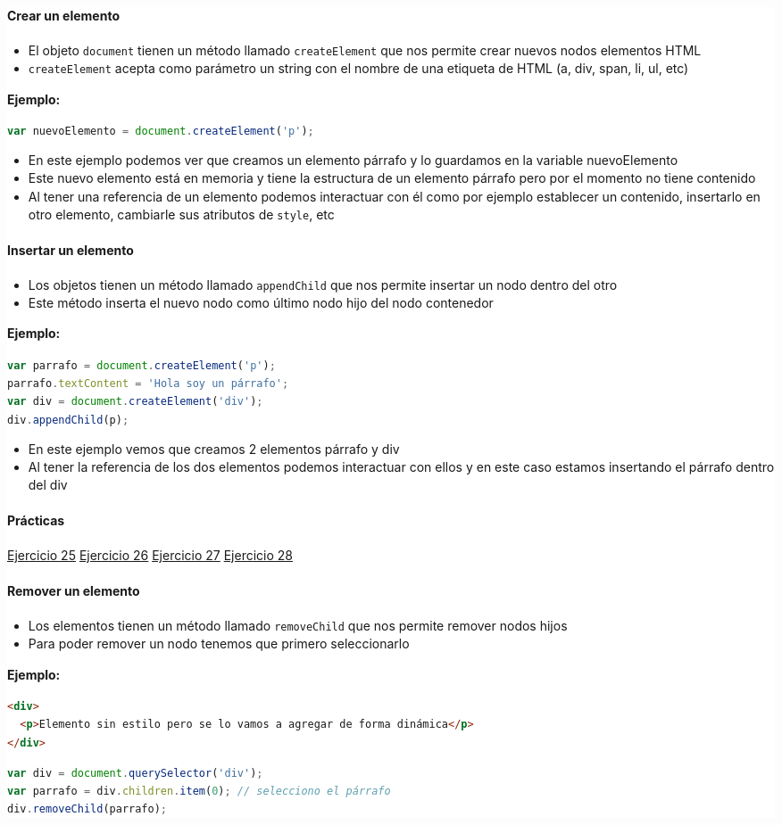 #### Crear un elemento
* El objeto `document` tienen un método llamado `createElement` que nos permite crear nuevos nodos elementos HTML
* `createElement` acepta como parámetro un string con el nombre de una etiqueta de HTML (a, div, span, li, ul, etc)

**Ejemplo:**
```js
var nuevoElemento = document.createElement('p');
```
* En este ejemplo podemos ver que creamos un elemento párrafo y lo guardamos en la variable nuevoElemento
* Este nuevo elemento está en memoria y tiene la estructura de un elemento párrafo pero por el momento no tiene contenido
* Al tener una referencia de un elemento podemos interactuar con él como por ejemplo establecer un contenido, insertarlo en otro elemento, cambiarle sus atributos de `style`, etc

#### Insertar un elemento
* Los objetos tienen un método llamado `appendChild` que nos permite insertar un nodo dentro del otro
* Este método inserta el nuevo nodo como último nodo hijo del nodo contenedor

**Ejemplo:**
```js
var parrafo = document.createElement('p');
parrafo.textContent = 'Hola soy un párrafo';
var div = document.createElement('div');
div.appendChild(p);
```

* En este ejemplo vemos que creamos 2 elementos párrafo y div
* Al tener la referencia de los dos elementos podemos interactuar con ellos y en este caso estamos insertando el párrafo dentro del div

#### Prácticas
[Ejercicio 25](../ejercicios/consignas/js-browser/ej25.md)
[Ejercicio 26](../ejercicios/consignas/js-browser/ej26.md)
[Ejercicio 27](../ejercicios/consignas/js-browser/ej27.md)
[Ejercicio 28](../ejercicios/consignas/js-browser/ej28.md)

#### Remover un elemento
* Los elementos tienen un método llamado `removeChild` que nos permite remover nodos hijos
* Para poder remover un nodo tenemos que primero seleccionarlo

**Ejemplo:**
```html
<div>
  <p>Elemento sin estilo pero se lo vamos a agregar de forma dinámica</p>
</div>
```
```js
var div = document.querySelector('div');
var parrafo = div.children.item(0); // selecciono el párrafo
div.removeChild(parrafo);
```
